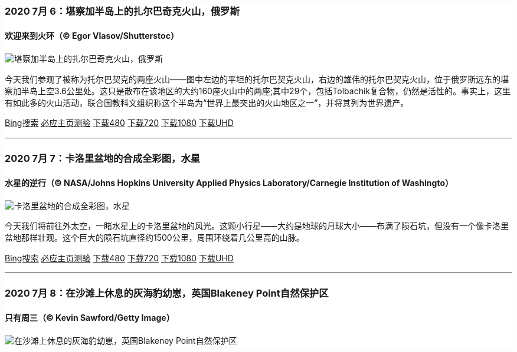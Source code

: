 ### 2020 7月 6：堪察加半岛上的扎尔巴奇克火山，俄罗斯
#### 欢迎来到火环（© Egor Vlasov/Shutterstoc）

![堪察加半岛上的扎尔巴奇克火山，俄罗斯](https://cn.bing.com/th?id=OHR.Kamchatka_ZH-CN8647931935_800x480.jpg&rf=LaDigue_800x480.jpg "堪察加半岛上的扎尔巴奇克火山，俄罗斯")

今天我们参观了被称为托尔巴契克的两座火山——图中左边的平坦的托尔巴契克火山，右边的雄伟的托尔巴契克火山，位于俄罗斯远东的堪察加半岛上空3.6公里处。这只是散布在该地区的大约160座火山中的两座;其中29个，包括Tolbachik复合物，仍然是活性的。事实上，这里有如此多的火山活动，联合国教科文组织称这个半岛为“世界上最突出的火山地区之一”，并将其列为世界遗产。



[Bing搜索](https://cn.bing.com/search?q=%E6%AC%A2%E8%BF%8E%E6%9D%A5%E5%88%B0%E7%81%AB%E7%8E%AF&form=hpcapt&filters=HpDate:"20200705_1600" "必应今日图片 2020 7月 6")
[必应主页测验](https://cn.bing.comsearch?q=Bing+homepage+quiz&filters=WQOskey:"HPQuiz_20200706_Kamchatka"&FORM=HPQUIZ "必应主页测验 2020 7月 6")
[下载480](https://cn.bing.com/th?id=OHR.Kamchatka_ZH-CN8647931935_800x480.jpg&rf=LaDigue_800x480.jpg "欢迎来到火环")
[下载720](https://cn.bing.com/th?id=OHR.Kamchatka_ZH-CN8647931935_1024x768.jpg&rf=LaDigue_1024x768.jpg "欢迎来到火环")
[下载1080](https://cn.bing.com/th?id=OHR.Kamchatka_ZH-CN8647931935_1920x1080.jpg&rf=LaDigue_1920x1080.jpg "欢迎来到火环")
[下载UHD](https://cn.bing.com/th?id=OHR.Kamchatka_ZH-CN8647931935_UHD.jpg&rf=LaDigue_UHD.jpg "欢迎来到火环")

---
### 2020 7月 7：卡洛里盆地的合成全彩图，水星
#### 水星的逆行（© NASA/Johns Hopkins University Applied Physics Laboratory/Carnegie Institution of Washingto）

![卡洛里盆地的合成全彩图，水星](https://cn.bing.com/th?id=OHR.CalorisMDIS_ZH-CN8904275746_800x480.jpg&rf=LaDigue_800x480.jpg "卡洛里盆地的合成全彩图，水星")

今天我们将前往外太空，一睹水星上的卡洛里盆地的风光。这颗小行星——大约是地球的月球大小——布满了陨石坑，但没有一个像卡洛里盆地那样壮观。这个巨大的陨石坑直径约1500公里，周围环绕着几公里高的山脉。



[Bing搜索](https://cn.bing.com/search?q=%E6%B0%B4%E6%98%9F%E7%9A%84%E9%80%86%E8%A1%8C&form=hpcapt&filters=HpDate:"20200706_1600" "必应今日图片 2020 7月 7")
[必应主页测验](https://cn.bing.comsearch?q=Bing+homepage+quiz&filters=WQOskey:"HPQuiz_20200707_CalorisMDIS"&FORM=HPQUIZ "必应主页测验 2020 7月 7")
[下载480](https://cn.bing.com/th?id=OHR.CalorisMDIS_ZH-CN8904275746_800x480.jpg&rf=LaDigue_800x480.jpg "水星的逆行")
[下载720](https://cn.bing.com/th?id=OHR.CalorisMDIS_ZH-CN8904275746_1024x768.jpg&rf=LaDigue_1024x768.jpg "水星的逆行")
[下载1080](https://cn.bing.com/th?id=OHR.CalorisMDIS_ZH-CN8904275746_1920x1080.jpg&rf=LaDigue_1920x1080.jpg "水星的逆行")
[下载UHD](https://cn.bing.com/th?id=OHR.CalorisMDIS_ZH-CN8904275746_UHD.jpg&rf=LaDigue_UHD.jpg "水星的逆行")

---
### 2020 7月 8：在沙滩上休息的灰海豹幼崽，英国Blakeney Point自然保护区
#### 只有周三（© Kevin Sawford/Getty Image）

![在沙滩上休息的灰海豹幼崽，英国Blakeney Point自然保护区](https://cn.bing.com/th?id=OHR.NorfolkPups_ZH-CN0794024596_800x480.jpg&rf=LaDigue_800x480.jpg "在沙滩上休息的灰海豹幼崽，英国Blakeney Point自然保护区")
